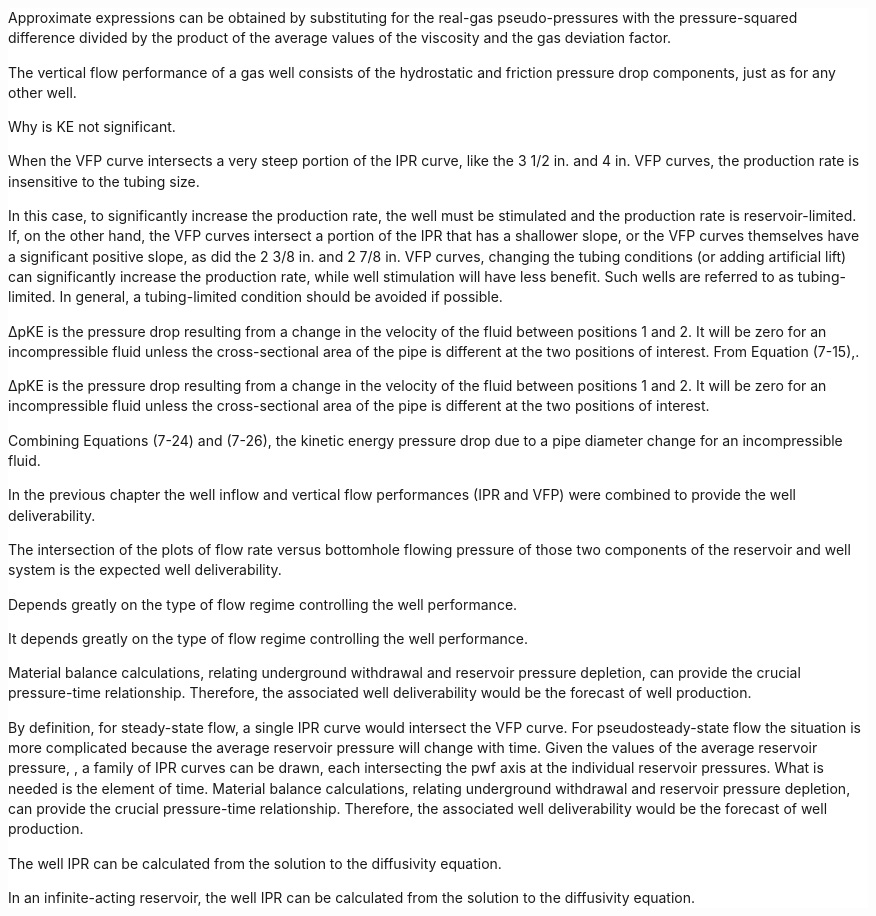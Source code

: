 Approximate expressions can be obtained by substituting for the real-gas pseudo-pressures with the pressure-squared difference divided by the product of the average values of the viscosity and the gas deviation factor.

The vertical flow performance of a gas well consists of the hydrostatic and friction pressure drop components, just as for any other well.

Why is KE not significant.

When the VFP curve intersects a very steep portion of the IPR curve, like the 3 1/2 in. and 4 in. VFP curves, the production rate is insensitive to the tubing size.

In this case, to significantly increase the production rate, the well must be stimulated and the production rate is reservoir-limited. If, on the other hand, the VFP curves intersect a portion of the IPR that has a shallower slope, or the VFP curves themselves have a significant positive slope, as did the 2 3/8 in. and 2 7/8 in. VFP curves, changing the tubing conditions (or adding artificial lift) can significantly increase the production rate, while well stimulation will have less benefit. Such wells are referred to as tubing-limited. In general, a tubing-limited condition should be avoided if possible.

ΔpKE is the pressure drop resulting from a change in the velocity of the fluid between positions 1 and 2. It will be zero for an incompressible fluid unless the cross-sectional area of the pipe is different at the two positions of interest. From Equation (7-15),.

ΔpKE is the pressure drop resulting from a change in the velocity of the fluid between positions 1 and 2. It will be zero for an incompressible fluid unless the cross-sectional area of the pipe is different at the two positions of interest.

Combining Equations (7-24) and (7-26), the kinetic energy pressure drop due to a pipe diameter change for an incompressible fluid.

In the previous chapter the well inflow and vertical flow performances (IPR and VFP) were combined to provide the well deliverability.

The intersection of the plots of flow rate versus bottomhole flowing pressure of those two components of the reservoir and well system is the expected well deliverability.

Depends greatly on the type of flow regime controlling the well performance.

It depends greatly on the type of flow regime controlling the well performance.

Material balance calculations, relating underground withdrawal and reservoir pressure depletion, can provide the crucial pressure-time relationship. Therefore, the associated well deliverability would be the forecast of well production.

By definition, for steady-state flow, a single IPR curve would intersect the VFP curve. For pseudosteady-state flow the situation is more complicated because the average reservoir pressure will change with time. Given the values of the average reservoir pressure, , a family of IPR curves can be drawn, each intersecting the pwf axis at the individual reservoir pressures. What is needed is the element of time. Material balance calculations, relating underground withdrawal and reservoir pressure depletion, can provide the crucial pressure-time relationship. Therefore, the associated well deliverability would be the forecast of well production.

The well IPR can be calculated from the solution to the diffusivity equation.

In an infinite-acting reservoir, the well IPR can be calculated from the solution to the diffusivity equation.
